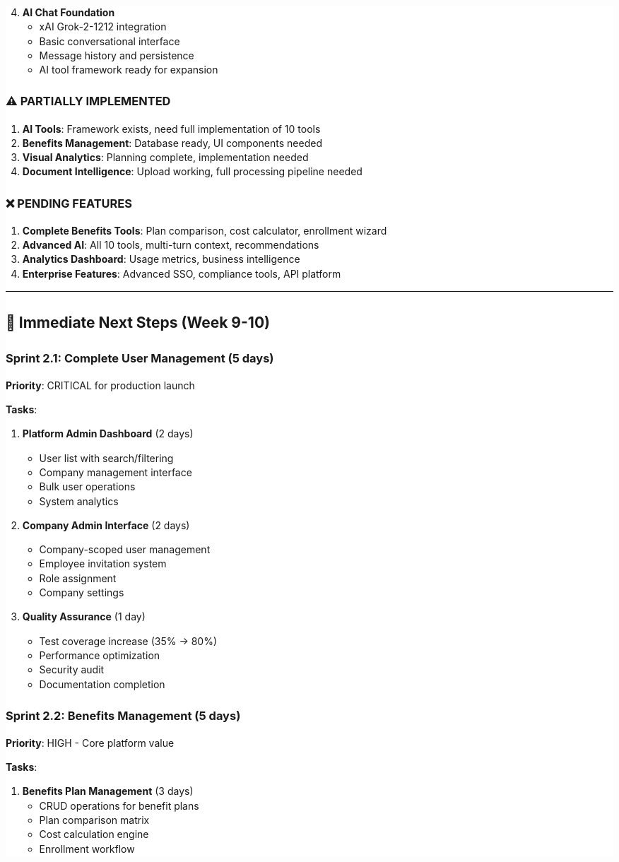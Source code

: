 4. **AI Chat Foundation**
   - xAI Grok-2-1212 integration
   - Basic conversational interface
   - Message history and persistence
   - AI tool framework ready for expansion

### ⚠️ PARTIALLY IMPLEMENTED
1. **AI Tools**: Framework exists, need full implementation of 10 tools
2. **Benefits Management**: Database ready, UI components needed
3. **Visual Analytics**: Planning complete, implementation needed
4. **Document Intelligence**: Upload working, full processing pipeline needed

### ❌ PENDING FEATURES
1. **Complete Benefits Tools**: Plan comparison, cost calculator, enrollment wizard
2. **Advanced AI**: All 10 tools, multi-turn context, recommendations
3. **Analytics Dashboard**: Usage metrics, business intelligence
4. **Enterprise Features**: Advanced SSO, compliance tools, API platform

---

## 🚀 Immediate Next Steps (Week 9-10)

### Sprint 2.1: Complete User Management (5 days)
**Priority**: CRITICAL for production launch

**Tasks**:
1. **Platform Admin Dashboard** (2 days)
   - User list with search/filtering
   - Company management interface  
   - Bulk user operations
   - System analytics

2. **Company Admin Interface** (2 days)
   - Company-scoped user management
   - Employee invitation system
   - Role assignment
   - Company settings

3. **Quality Assurance** (1 day)
   - Test coverage increase (35% → 80%)
   - Performance optimization
   - Security audit
   - Documentation completion

### Sprint 2.2: Benefits Management (5 days)
**Priority**: HIGH - Core platform value

**Tasks**:
1. **Benefits Plan Management** (3 days)
   - CRUD operations for benefit plans
   - Plan comparison matrix
   - Cost calculation engine
   - Enrollment workflow
